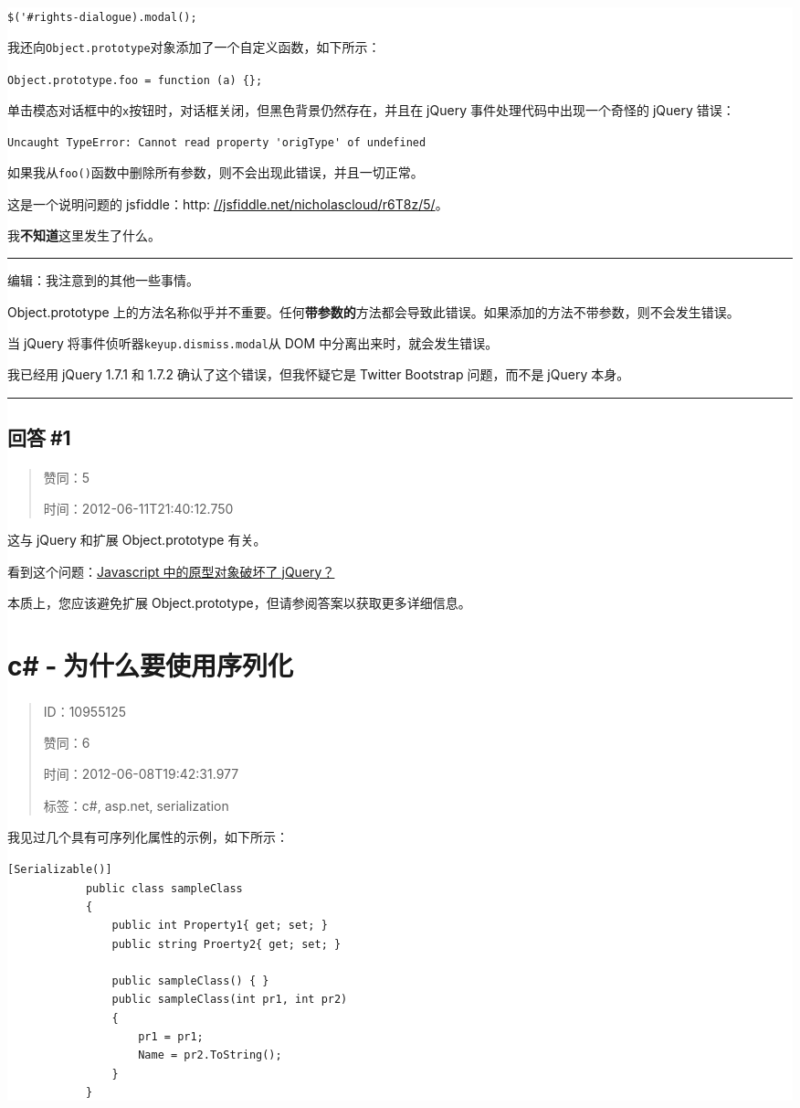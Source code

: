 `$('#rights-dialogue).modal();`

我还向`Object.prototype`对象添加了一个自定义函数，如下所示：

`Object.prototype.foo = function (a) {};`

单击模态对话框中的`x`按钮时，对话框关闭，但黑色背景仍然存在，并且在 jQuery 事件处理代码中出现一个奇怪的 jQuery 错误：

`Uncaught TypeError: Cannot read property 'origType' of undefined`

如果我从`foo()`函数中删除所有参数，则不会出现此错误，并且一切正常。

这是一个说明问题的 jsfiddle：http: [//jsfiddle.net/nicholascloud/r6T8z/5/](http://jsfiddle.net/nicholascloud/r6T8z/5/)。

我**不知道**这里发生了什么。

* * *

编辑：我注意到的其他一些事情。

Object.prototype 上的方法名称似乎并不重要。任何**带参数的**方法都会导致此错误。如果添加的方法不带参数，则不会发生错误。

当 jQuery 将事件侦听器`keyup.dismiss.modal`从 DOM 中分离出来时，就会发生错误。

我已经用 jQuery 1.7.1 和 1.7.2 确认了这个错误，但我怀疑它是 Twitter Bootstrap 问题，而不是 jQuery 本身。

* * *

## 回答 #1

> 赞同：5
> 
> 时间：2012-06-11T21:40:12.750

这与 jQuery 和扩展 Object.prototype 有关。

看到这个问题：[Javascript 中的原型对象破坏了 jQuery？](https://stackoverflow.com/questions/1827458/prototyping-object-in-javascript-breaks-jquery)

本质上，您应该避免扩展 Object.prototype，但请参阅答案以获取更多详细信息。

# c# - 为什么要使用序列化

> ID：10955125
> 
> 赞同：6
> 
> 时间：2012-06-08T19:42:31.977
> 
> 标签：c#, asp.net, serialization

我见过几个具有可序列化属性的示例，如下所示：

```
[Serializable()]
            public class sampleClass
            {
                public int Property1{ get; set; }
                public string Proerty2{ get; set; }

                public sampleClass() { }
                public sampleClass(int pr1, int pr2)
                {
                    pr1 = pr1;
                    Name = pr2.ToString();
                }
            } 
```
